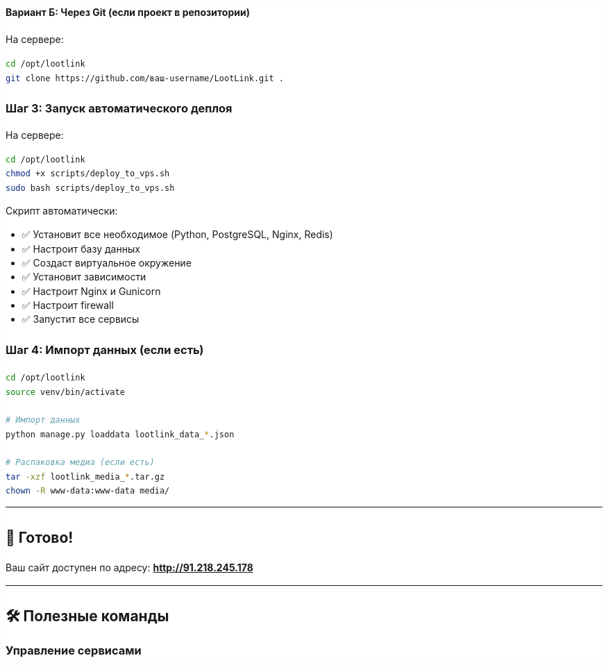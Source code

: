 #### Вариант Б: Через Git (если проект в репозитории)

На сервере:

```bash
cd /opt/lootlink
git clone https://github.com/ваш-username/LootLink.git .
```

### Шаг 3: Запуск автоматического деплоя

На сервере:

```bash
cd /opt/lootlink
chmod +x scripts/deploy_to_vps.sh
sudo bash scripts/deploy_to_vps.sh
```

Скрипт автоматически:
- ✅ Установит все необходимое (Python, PostgreSQL, Nginx, Redis)
- ✅ Настроит базу данных
- ✅ Создаст виртуальное окружение
- ✅ Установит зависимости
- ✅ Настроит Nginx и Gunicorn
- ✅ Настроит firewall
- ✅ Запустит все сервисы

### Шаг 4: Импорт данных (если есть)

```bash
cd /opt/lootlink
source venv/bin/activate

# Импорт данных
python manage.py loaddata lootlink_data_*.json

# Распаковка медиа (если есть)
tar -xzf lootlink_media_*.tar.gz
chown -R www-data:www-data media/
```

---

## 🎉 Готово!

Ваш сайт доступен по адресу: **http://91.218.245.178**

---

## 🛠️ Полезные команды

### Управление сервисами

